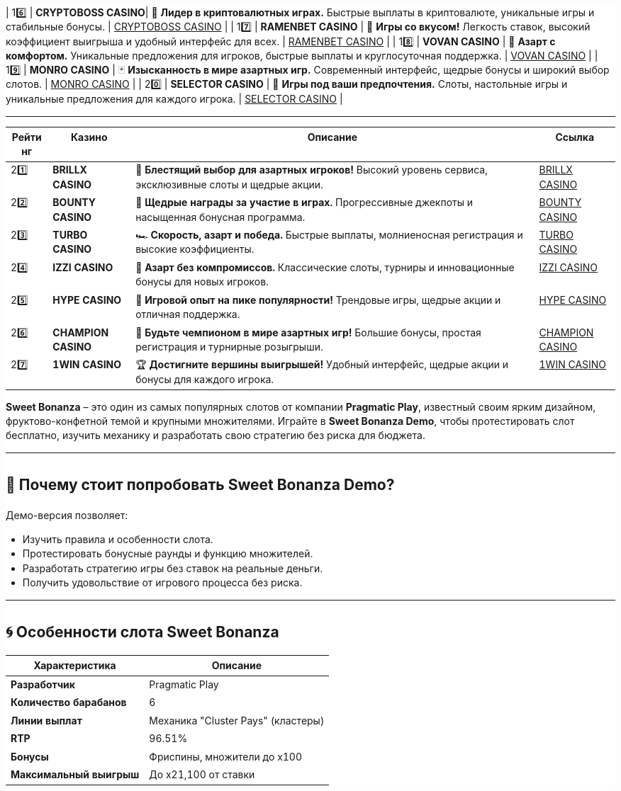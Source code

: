 | 16️⃣         | **CRYPTOBOSS CASINO**| 💎 **Лидер в криптовалютных играх.** Быстрые выплаты в криптовалюте, уникальные игры и стабильные бонусы.                                                                                      | [CRYPTOBOSS CASINO](https://cryptobossc.online/d847bcfa9) |
| 17️⃣         | **RAMENBET CASINO**  | 🍜 **Игры со вкусом!** Легкость ставок, высокий коэффициент выигрыша и удобный интерфейс для всех.                                                                                             | [RAMENBET CASINO](https://get.saltyram.com/ru/registration?apkpop=0&partner=p24970p3296034p5526) |
| 18️⃣         | **VOVAN CASINO**     | 🎩 **Азарт с комфортом.** Уникальные предложения для игроков, быстрые выплаты и круглосуточная поддержка.                                                                                     | [VOVAN CASINO](https://vovan.site/d098ab058)          |
| 19️⃣         | **MONRO CASINO**     | 🃏 **Изысканность в мире азартных игр.** Современный интерфейс, щедрые бонусы и широкий выбор слотов.                                                                                         | [MONRO CASINO](https://mnr-ircp01.com/c3ce72a2c)      |
| 20️⃣         | **SELECTOR CASINO**  | 🎯 **Игры под ваши предпочтения.** Слоты, настольные игры и уникальные предложения для каждого игрока.                                                                                         | [SELECTOR CASINO](https://gosel.kim/SELVK)            |

---

| **Рейтинг** | **Казино**          | **Описание**                                                                                                                                                                                                                           | **Ссылка**                                            |
|--------------|----------------------|-----------------------------------------------------------------------------------------------------------------------------------------------------------------------------------------------|-------------------------------------------------------|
| 21️⃣         | **BRILLX CASINO**    | 💎 **Блестящий выбор для азартных игроков!** Высокий уровень сервиса, эксклюзивные слоты и щедрые акции.                                                                                       | [BRILLX CASINO](https://brillx.uno/BRIVK)             |
| 22️⃣         | **BOUNTY CASINO**    | 🎁 **Щедрые награды за участие в играх.** Прогрессивные джекпоты и насыщенная бонусная программа.                                                                                              | [BOUNTY CASINO](https://bounty-casino.de/BOVK)        |
| 23️⃣         | **TURBO CASINO**     | 🏎️ **Скорость, азарт и победа.** Быстрые выплаты, молниеносная регистрация и высокие коэффициенты.                                                                                            | [TURBO CASINO](https://turbo-casino.mx/TURVK)         |
| 24️⃣         | **IZZI CASINO**      | 🎲 **Азарт без компромиссов.** Классические слоты, турниры и инновационные бонусы для новых игроков.                                                                                          | [IZZI CASINO](https://izzi-fr03.com/ca7c8a7b7)        |
| 25️⃣         | **HYPE CASINO**      | 🌟 **Игровой опыт на пике популярности!** Трендовые игры, щедрые акции и отличная поддержка.                                                                                                   | [HYPE CASINO](https://hypekaz.com/dc2f44ad0)          |
| 26️⃣         | **CHAMPION CASINO**  | 🏅 **Будьте чемпионом в мире азартных игр!** Большие бонусы, простая регистрация и турнирные розыгрыши.                                                                                       | [CHAMPION CASINO](https://champcasino.ink/pobeda/doa-hats?p80412p305331p112c) |
| 27️⃣         | **1WIN CASINO**      | 🏆 **Достигните вершины выигрышей!** Удобный интерфейс, щедрые акции и бонусы для каждого игрока.                                                                                              | [1WIN CASINO](https://brandplay.link/6F5VqbyZ)        |

**Sweet Bonanza** – это один из самых популярных слотов от компании **Pragmatic Play**, известный своим ярким дизайном, фруктово-конфетной темой и крупными множителями. Играйте в **Sweet Bonanza Demo**, чтобы протестировать слот бесплатно, изучить механику и разработать свою стратегию без риска для бюджета.

---

## 🎯 Почему стоит попробовать Sweet Bonanza Demo?

Демо-версия позволяет:

- Изучить правила и особенности слота.  
- Протестировать бонусные раунды и функцию множителей.  
- Разработать стратегию игры без ставок на реальные деньги.  
- Получить удовольствие от игрового процесса без риска.  

---

## 🌀 Особенности слота Sweet Bonanza

| Характеристика        | Описание                             |
|-----------------------|--------------------------------------|
| **Разработчик**       | Pragmatic Play                      |
| **Количество барабанов** | 6                                  |
| **Линии выплат**      | Механика "Cluster Pays" (кластеры)  |
| **RTP**               | 96.51%                              |
| **Бонусы**            | Фриспины, множители до x100          |
| **Максимальный выигрыш** | До x21,100 от ставки                |
